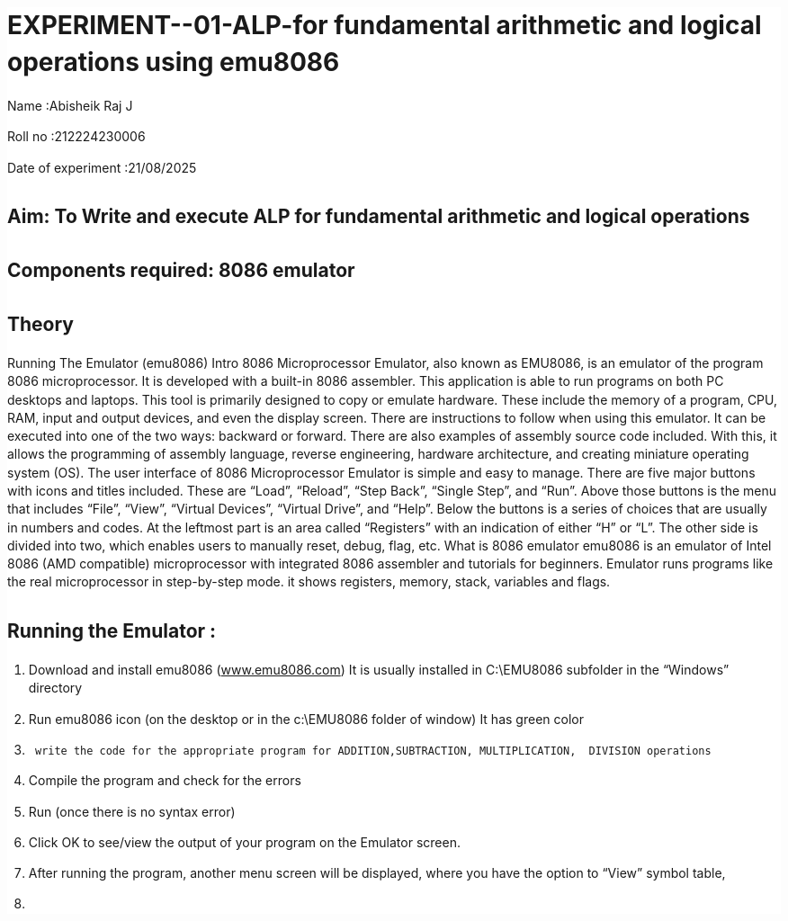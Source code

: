 # EXPERIMENT--01-ALP-for fundamental arithmetic and logical operations using emu8086
Name :Abisheik Raj J

Roll no :212224230006

Date of experiment :21/08/2025





## Aim: To Write and execute ALP for fundamental arithmetic and logical operations
## Components required: 8086  emulator 
## Theory 
Running The Emulator (emu8086) Intro 8086 Microprocessor Emulator, also known as EMU8086, is an emulator of the program 8086 microprocessor. It is developed with a built-in 8086 assembler. This application is able to run programs on both PC desktops and laptops. This tool is primarily designed to copy or emulate hardware. These include the memory of a program, CPU, RAM, input and output devices, and even the display screen. There are instructions to follow when using this emulator. It can be executed into one of the two ways: backward or forward. There are also examples of assembly source code included. With this, it allows the programming of assembly language, reverse engineering, hardware architecture, and creating miniature operating system (OS). The user interface of 8086 Microprocessor Emulator is simple and easy to manage. There are five major buttons with icons and titles included. These are “Load”, “Reload”, “Step Back”, “Single Step”, and “Run”. Above those buttons is the menu that includes “File”, “View”, “Virtual Devices”, “Virtual Drive”, and “Help”. Below the buttons is a series of choices that are usually in numbers and codes. At the leftmost part is an area called “Registers” with an indication of either “H” or “L”. The other side is divided into two, which enables users to manually reset, debug, flag, etc. What is 8086 emulator emu8086 is an emulator of Intel 8086 (AMD compatible) microprocessor with integrated 8086 assembler and tutorials for beginners. Emulator runs programs like the real microprocessor in step-by-step mode. it shows registers, memory, stack, variables and flags.


 ## Running the Emulator :
1.	Download and install emu8086 (www.emu8086.com) It is usually installed in C:\EMU8086 subfolder in the “Windows” directory
2.	  Run  emu8086 icon (on the desktop or in the c:\EMU8086 folder of window) It has green color 
 
 
3.		write the code for the appropriate program for ADDITION,SUBTRACTION, MULTIPLICATION,  DIVISION operations 

4.	 Compile the program and check for the errors 
5.	Run (once there is no syntax error) 

6.	Click OK to see/view the output of your program on the Emulator screen. 


7.	After running the program, another menu screen will be displayed, where you have the option to “View” symbol table,
8.	 
